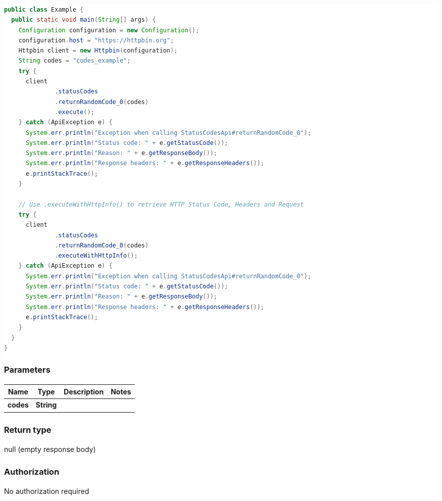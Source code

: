```java
public class Example {
  public static void main(String[] args) {
    Configuration configuration = new Configuration();
    configuration.host = "https://httpbin.org";
    Httpbin client = new Httpbin(configuration);
    String codes = "codes_example";
    try {
      client
              .statusCodes
              .returnRandomCode_0(codes)
              .execute();
    } catch (ApiException e) {
      System.err.println("Exception when calling StatusCodesApi#returnRandomCode_0");
      System.err.println("Status code: " + e.getStatusCode());
      System.err.println("Reason: " + e.getResponseBody());
      System.err.println("Response headers: " + e.getResponseHeaders());
      e.printStackTrace();
    }

    // Use .executeWithHttpInfo() to retrieve HTTP Status Code, Headers and Request
    try {
      client
              .statusCodes
              .returnRandomCode_0(codes)
              .executeWithHttpInfo();
    } catch (ApiException e) {
      System.err.println("Exception when calling StatusCodesApi#returnRandomCode_0");
      System.err.println("Status code: " + e.getStatusCode());
      System.err.println("Reason: " + e.getResponseBody());
      System.err.println("Response headers: " + e.getResponseHeaders());
      e.printStackTrace();
    }
  }
}

```

### Parameters

| Name | Type | Description  | Notes |
|------------- | ------------- | ------------- | -------------|
| **codes** | **String**|  | |

### Return type

null (empty response body)

### Authorization

No authorization required
